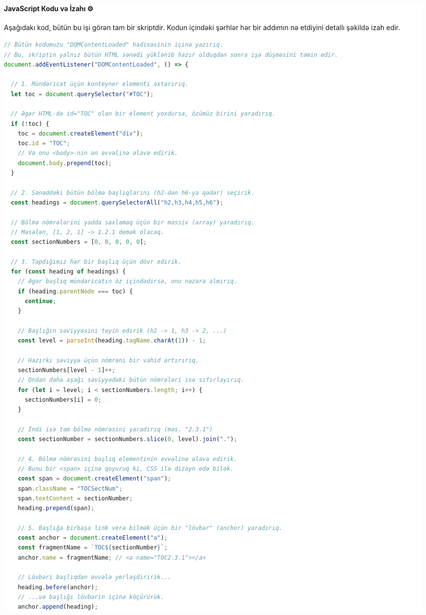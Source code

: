 #### JavaScript Kodu və İzahı ⚙️
Aşağıdakı kod, bütün bu işi görən tam bir skriptdir. Kodun içindəki şərhlər hər bir addımın nə etdiyini detallı şəkildə izah edir.
```javascript
// Bütün kodumuzu "DOMContentLoaded" hadisəsinin içinə yazırıq.
// Bu, skriptin yalnız bütün HTML sənədi yüklənib hazır olduqdan sonra işə düşməsini təmin edir.
document.addEventListener("DOMContentLoaded", () => {
    
  // 1. Mündəricat üçün konteyner elementi axtarırıq.
  let toc = document.querySelector("#TOC");

  // Əgər HTML-də id="TOC" olan bir element yoxdursa, özümüz birini yaradırıq.
  if (!toc) {
    toc = document.createElement("div");
    toc.id = "TOC";
    // Və onu <body>-nin ən əvvəlinə əlavə edirik.
    document.body.prepend(toc);
  }

  // 2. Sənəddəki bütün bölmə başlıqlarını (h2-dən h6-ya qədər) seçirik.
  const headings = document.querySelectorAll("h2,h3,h4,h5,h6");

  // Bölmə nömrələrini yadda saxlamaq üçün bir massiv (array) yaradırıq.
  // Məsələn, [1, 2, 1] -> 1.2.1 demək olacaq.
  const sectionNumbers = [0, 0, 0, 0, 0];

  // 3. Tapdığımız hər bir başlıq üçün dövr edirik.
  for (const heading of headings) {
    // Əgər başlıq mündəricatın öz içindədirsə, onu nəzərə almırıq.
    if (heading.parentNode === toc) {
      continue;
    }

    // Başlığın səviyyəsini təyin edirik (h2 -> 1, h3 -> 2, ...)
    const level = parseInt(heading.tagName.charAt(1)) - 1;

    // Hazırkı səviyyə üçün nömrəni bir vahid artırırıq.
    sectionNumbers[level - 1]++;
    // Ondan daha aşağı səviyyədəki bütün nömrələri isə sıfırlayırıq.
    for (let i = level; i < sectionNumbers.length; i++) {
      sectionNumbers[i] = 0;
    }

    // İndi isə tam bölmə nömrəsini yaradırıq (məs. "2.3.1")
    const sectionNumber = sectionNumbers.slice(0, level).join(".");
    
    // 4. Bölmə nömrəsini başlıq elementinin əvvəlinə əlavə edirik.
    // Bunu bir <span> içinə qoyuruq ki, CSS ilə dizayn edə bilək.
    const span = document.createElement("span");
    span.className = "TOCSectNum";
    span.textContent = sectionNumber;
    heading.prepend(span);

    // 5. Başlığa birbaşa link verə bilmək üçün bir "lövbər" (anchor) yaradırıq.
    const anchor = document.createElement("a");
    const fragmentName = `TOC${sectionNumber}`;
    anchor.name = fragmentName; // <a name="TOC2.3.1"></a>
    
    // Lövbəri başlıqdan əvvələ yerləşdiririk...
    heading.before(anchor);
    // ...və başlığı lövbərin içinə köçürürük.
    anchor.append(heading);

```